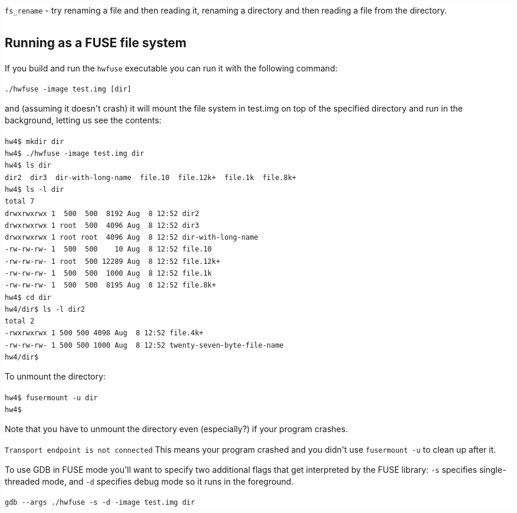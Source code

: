 `fs_rename` - try renaming a file and then reading it, renaming a directory and then reading a file from the directory.

Running as a FUSE file system
-----------------------------
If you build and run the `hwfuse` executable you can run it with the following command:

    ./hwfuse -image test.img [dir]

and (assuming it doesn't crash) it will mount the file system in test.img on top of the specified directory and run in the background, letting us see the contents:

```
hw4$ mkdir dir
hw4$ ./hwfuse -image test.img dir
hw4$ ls dir
dir2  dir3  dir-with-long-name  file.10  file.12k+  file.1k  file.8k+
hw4$ ls -l dir
total 7
drwxrwxrwx 1  500  500  8192 Aug  8 12:52 dir2
drwxrwxrwx 1 root  500  4096 Aug  8 12:52 dir3
drwxrwxrwx 1 root root  4096 Aug  8 12:52 dir-with-long-name
-rw-rw-rw- 1  500  500    10 Aug  8 12:52 file.10
-rw-rw-rw- 1 root  500 12289 Aug  8 12:52 file.12k+
-rw-rw-rw- 1  500  500  1000 Aug  8 12:52 file.1k
-rw-rw-rw- 1  500  500  8195 Aug  8 12:52 file.8k+
hw4$ cd dir
hw4/dir$ ls -l dir2
total 2
-rwxrwxrwx 1 500 500 4098 Aug  8 12:52 file.4k+
-rw-rw-rw- 1 500 500 1000 Aug  8 12:52 twenty-seven-byte-file-name
hw4/dir$
```

To unmount the directory:
```
hw4$ fusermount -u dir
hw4$
```
Note that you have to unmount the directory even (especially?) if your program crashes.

`Transport endpoint is not connected`
This means your program crashed and you didn't use `fusermount -u` to clean up after it.

To use GDB in FUSE mode you'll want to specify two additional flags that get interpreted by the FUSE library: `-s` specifies single-threaded mode, and `-d` specifies debug mode so it runs in the foreground.
```
gdb --args ./hwfuse -s -d -image test.img dir
```

